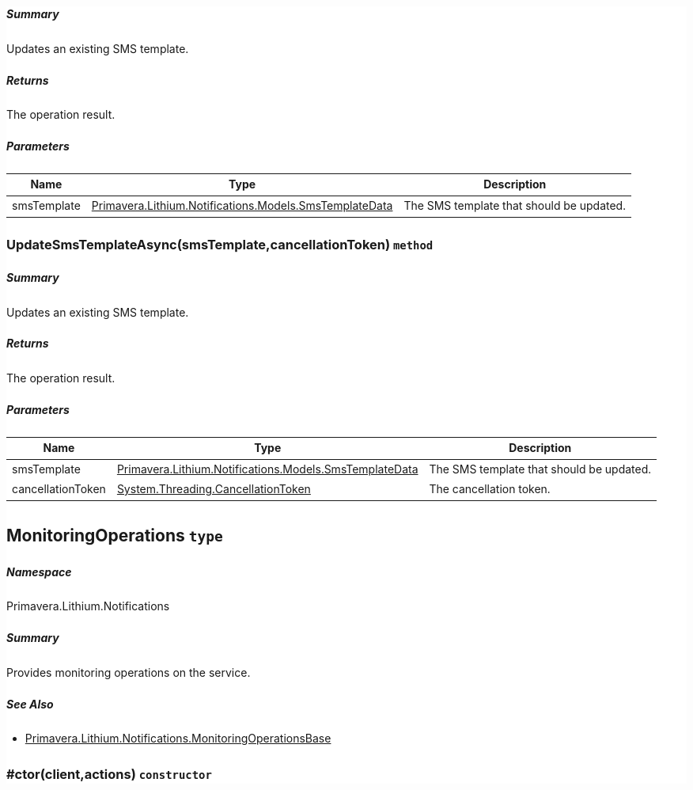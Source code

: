 ##### Summary

Updates an existing SMS template.

##### Returns

The operation result.

##### Parameters

| Name | Type | Description |
| ---- | ---- | ----------- |
| smsTemplate | [Primavera.Lithium.Notifications.Models.SmsTemplateData](#T-Primavera-Lithium-Notifications-Models-SmsTemplateData 'Primavera.Lithium.Notifications.Models.SmsTemplateData') | The SMS template that should be updated. |

<a name='M-Primavera-Lithium-Notifications-ISmsTemplatesOperations-UpdateSmsTemplateAsync-Primavera-Lithium-Notifications-Models-SmsTemplateData,System-Threading-CancellationToken-'></a>
### UpdateSmsTemplateAsync(smsTemplate,cancellationToken) `method`

##### Summary

Updates an existing SMS template.

##### Returns

The operation result.

##### Parameters

| Name | Type | Description |
| ---- | ---- | ----------- |
| smsTemplate | [Primavera.Lithium.Notifications.Models.SmsTemplateData](#T-Primavera-Lithium-Notifications-Models-SmsTemplateData 'Primavera.Lithium.Notifications.Models.SmsTemplateData') | The SMS template that should be updated. |
| cancellationToken | [System.Threading.CancellationToken](http://msdn.microsoft.com/query/dev14.query?appId=Dev14IDEF1&l=EN-US&k=k:System.Threading.CancellationToken 'System.Threading.CancellationToken') | The cancellation token. |

<a name='T-Primavera-Lithium-Notifications-MonitoringOperations'></a>
## MonitoringOperations `type`

##### Namespace

Primavera.Lithium.Notifications

##### Summary

Provides monitoring operations on the service.

##### See Also

- [Primavera.Lithium.Notifications.MonitoringOperationsBase](#T-Primavera-Lithium-Notifications-MonitoringOperationsBase 'Primavera.Lithium.Notifications.MonitoringOperationsBase')

<a name='M-Primavera-Lithium-Notifications-MonitoringOperations-#ctor-Primavera-Lithium-Notifications-NotificationsClientBase,Primavera-Hydrogen-Rest-Client-ServiceClientActions{Primavera-Lithium-Notifications-NotificationsClientBase}-'></a>
### #ctor(client,actions) `constructor`
